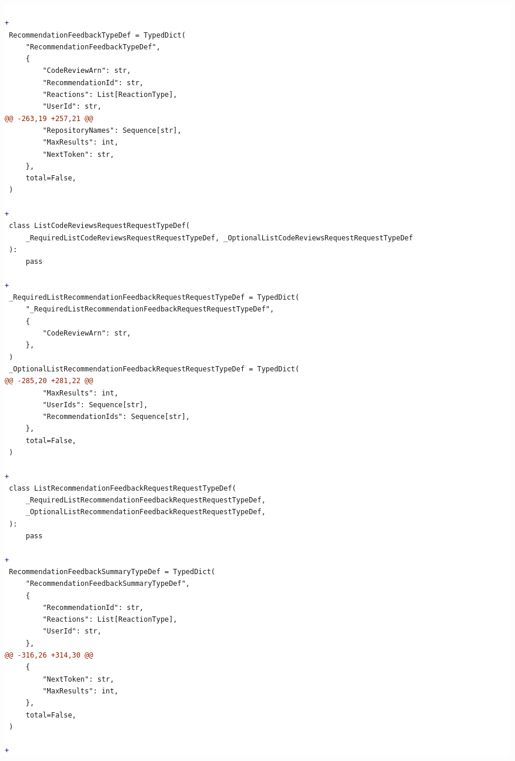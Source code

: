 ```diff
 
+
 RecommendationFeedbackTypeDef = TypedDict(
     "RecommendationFeedbackTypeDef",
     {
         "CodeReviewArn": str,
         "RecommendationId": str,
         "Reactions": List[ReactionType],
         "UserId": str,
@@ -263,19 +257,21 @@
         "RepositoryNames": Sequence[str],
         "MaxResults": int,
         "NextToken": str,
     },
     total=False,
 )
 
+
 class ListCodeReviewsRequestRequestTypeDef(
     _RequiredListCodeReviewsRequestRequestTypeDef, _OptionalListCodeReviewsRequestRequestTypeDef
 ):
     pass
 
+
 _RequiredListRecommendationFeedbackRequestRequestTypeDef = TypedDict(
     "_RequiredListRecommendationFeedbackRequestRequestTypeDef",
     {
         "CodeReviewArn": str,
     },
 )
 _OptionalListRecommendationFeedbackRequestRequestTypeDef = TypedDict(
@@ -285,20 +281,22 @@
         "MaxResults": int,
         "UserIds": Sequence[str],
         "RecommendationIds": Sequence[str],
     },
     total=False,
 )
 
+
 class ListRecommendationFeedbackRequestRequestTypeDef(
     _RequiredListRecommendationFeedbackRequestRequestTypeDef,
     _OptionalListRecommendationFeedbackRequestRequestTypeDef,
 ):
     pass
 
+
 RecommendationFeedbackSummaryTypeDef = TypedDict(
     "RecommendationFeedbackSummaryTypeDef",
     {
         "RecommendationId": str,
         "Reactions": List[ReactionType],
         "UserId": str,
     },
@@ -316,26 +314,30 @@
     {
         "NextToken": str,
         "MaxResults": int,
     },
     total=False,
 )
 
+
```